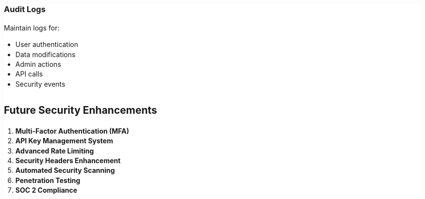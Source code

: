 ### Audit Logs

Maintain logs for:
- User authentication
- Data modifications
- Admin actions
- API calls
- Security events

## Future Security Enhancements

1. **Multi-Factor Authentication (MFA)**
2. **API Key Management System**
3. **Advanced Rate Limiting**
4. **Security Headers Enhancement**
5. **Automated Security Scanning**
6. **Penetration Testing**
7. **SOC 2 Compliance**
